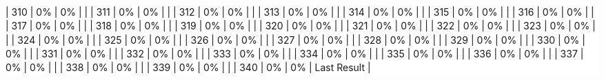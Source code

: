 | 310 | 0% | 0% |  |
| 311 | 0% | 0% |  |
| 312 | 0% | 0% |  |
| 313 | 0% | 0% |  |
| 314 | 0% | 0% |  |
| 315 | 0% | 0% |  |
| 316 | 0% | 0% |  |
| 317 | 0% | 0% |  |
| 318 | 0% | 0% |  |
| 319 | 0% | 0% |  |
| 320 | 0% | 0% |  |
| 321 | 0% | 0% |  |
| 322 | 0% | 0% |  |
| 323 | 0% | 0% |  |
| 324 | 0% | 0% |  |
| 325 | 0% | 0% |  |
| 326 | 0% | 0% |  |
| 327 | 0% | 0% |  |
| 328 | 0% | 0% |  |
| 329 | 0% | 0% |  |
| 330 | 0% | 0% |  |
| 331 | 0% | 0% |  |
| 332 | 0% | 0% |  |
| 333 | 0% | 0% |  |
| 334 | 0% | 0% |  |
| 335 | 0% | 0% |  |
| 336 | 0% | 0% |  |
| 337 | 0% | 0% |  |
| 338 | 0% | 0% |  |
| 339 | 0% | 0% |  |
| 340 | 0% | 0% | Last Result |
